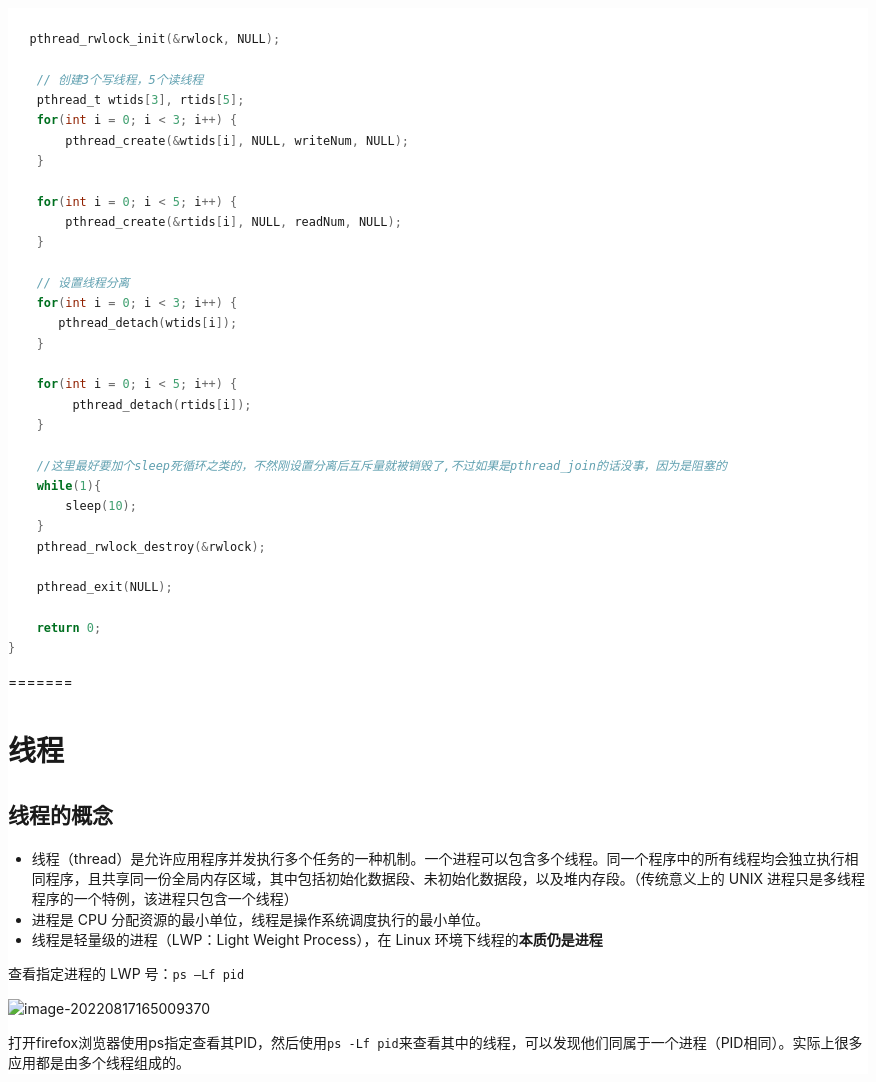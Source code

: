 ```C

   pthread_rwlock_init(&rwlock, NULL);

    // 创建3个写线程，5个读线程
    pthread_t wtids[3], rtids[5];
    for(int i = 0; i < 3; i++) {
        pthread_create(&wtids[i], NULL, writeNum, NULL);
    }

    for(int i = 0; i < 5; i++) {
        pthread_create(&rtids[i], NULL, readNum, NULL);
    }

    // 设置线程分离
    for(int i = 0; i < 3; i++) {
       pthread_detach(wtids[i]);
    }

    for(int i = 0; i < 5; i++) {
         pthread_detach(rtids[i]);
    }

	//这里最好要加个sleep死循环之类的，不然刚设置分离后互斥量就被销毁了,不过如果是pthread_join的话没事，因为是阻塞的
	while(1){
		sleep(10);
	}
	pthread_rwlock_destroy(&rwlock);
		
    pthread_exit(NULL);

    return 0;
}
```

=======
# 线程

## 线程的概念

- 线程（thread）是允许应用程序并发执行多个任务的一种机制。一个进程可以包含多个线程。同一个程序中的所有线程均会独立执行相同程序，且共享同一份全局内存区域，其中包括初始化数据段、未初始化数据段，以及堆内存段。（传统意义上的 UNIX 进程只是多线程程序的一个特例，该进程只包含一个线程）
- 进程是 CPU 分配资源的最小单位，线程是操作系统调度执行的最小单位。
- 线程是轻量级的进程（LWP：Light Weight Process），在 Linux 环境下线程的**本质仍是进程**

 查看指定进程的 LWP 号：`ps –Lf pid`

![image-20220817165009370](https://gitee.com/czjaixuexi/typora_pictures/raw/master/img/image-20220817165009370.png)

打开firefox浏览器使用ps指定查看其PID，然后使用`ps -Lf pid`来查看其中的线程，可以发现他们同属于一个进程（PID相同）。实际上很多应用都是由多个线程组成的。

